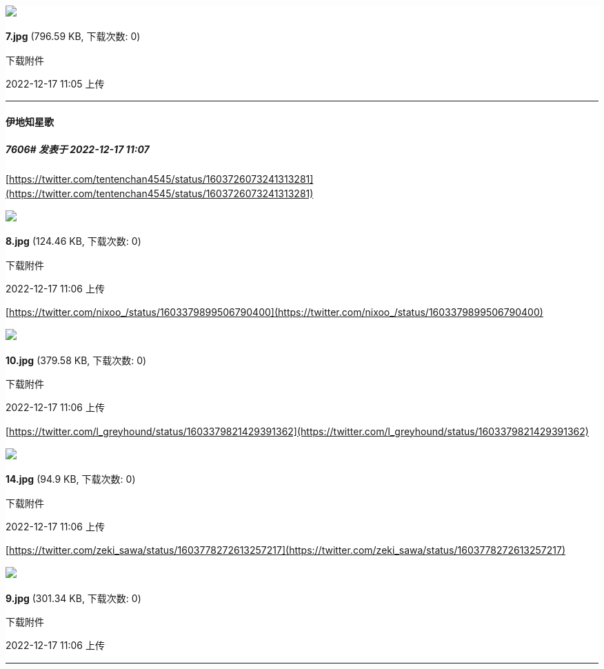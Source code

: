 <img src="https://img.saraba1st.com/forum/202212/17/110515d792ccna5kng7lrz.jpg" referrerpolicy="no-referrer">

<strong>7.jpg</strong> (796.59 KB, 下载次数: 0)

下载附件

2022-12-17 11:05 上传

*****

####  伊地知星歌  
##### 7606#       发表于 2022-12-17 11:07

[https://twitter.com/tentenchan4545/status/1603726073241313281](https://twitter.com/tentenchan4545/status/1603726073241313281)

<img src="https://img.saraba1st.com/forum/202212/17/110642s7jyace4keaa3u53.jpg" referrerpolicy="no-referrer">

<strong>8.jpg</strong> (124.46 KB, 下载次数: 0)

下载附件

2022-12-17 11:06 上传

[https://twitter.com/nixoo_/status/1603379899506790400](https://twitter.com/nixoo_/status/1603379899506790400)

<img src="https://img.saraba1st.com/forum/202212/17/110643l7j9ct1andn6canx.jpg" referrerpolicy="no-referrer">

<strong>10.jpg</strong> (379.58 KB, 下载次数: 0)

下载附件

2022-12-17 11:06 上传

[https://twitter.com/l_greyhound/status/1603379821429391362](https://twitter.com/l_greyhound/status/1603379821429391362)

<img src="https://img.saraba1st.com/forum/202212/17/110644i6zppu1asa1s5zsp.jpg" referrerpolicy="no-referrer">

<strong>14.jpg</strong> (94.9 KB, 下载次数: 0)

下载附件

2022-12-17 11:06 上传

[https://twitter.com/zeki_sawa/status/1603778272613257217](https://twitter.com/zeki_sawa/status/1603778272613257217)

<img src="https://img.saraba1st.com/forum/202212/17/110643usp7szqps3s479s9.jpg" referrerpolicy="no-referrer">

<strong>9.jpg</strong> (301.34 KB, 下载次数: 0)

下载附件

2022-12-17 11:06 上传

*****
